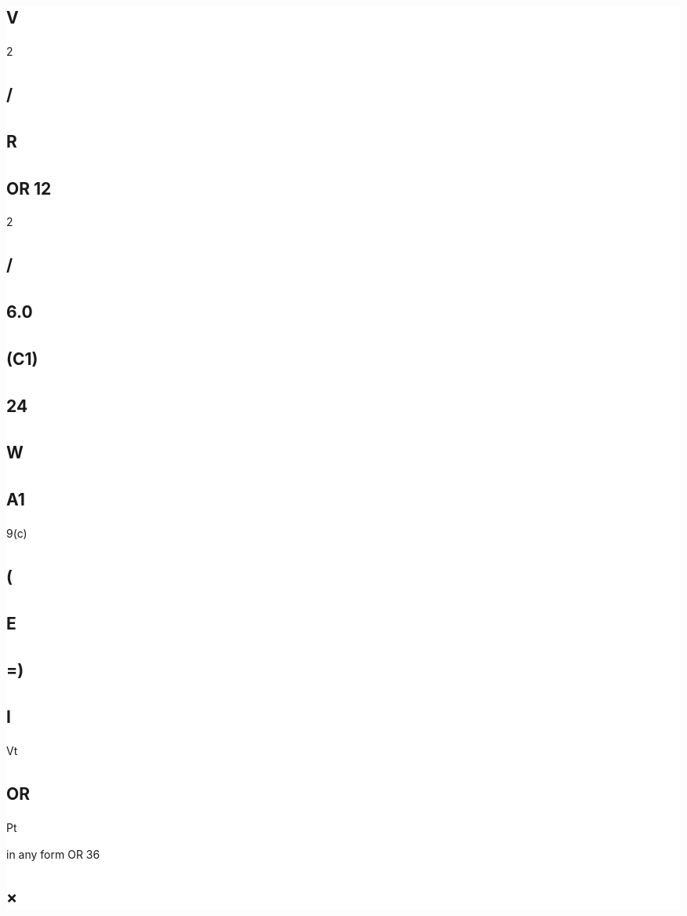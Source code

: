 ## V 

 2 

## / 

## R 

## OR 12 

 2 

## / 

## 6.0 

## (C1) 

## 24 

## W 

## A1 

 9(c) 

## ( 

## E 

## =) 

## I 

 Vt 

## OR 

 Pt 

 in any form OR 36 

## × 
